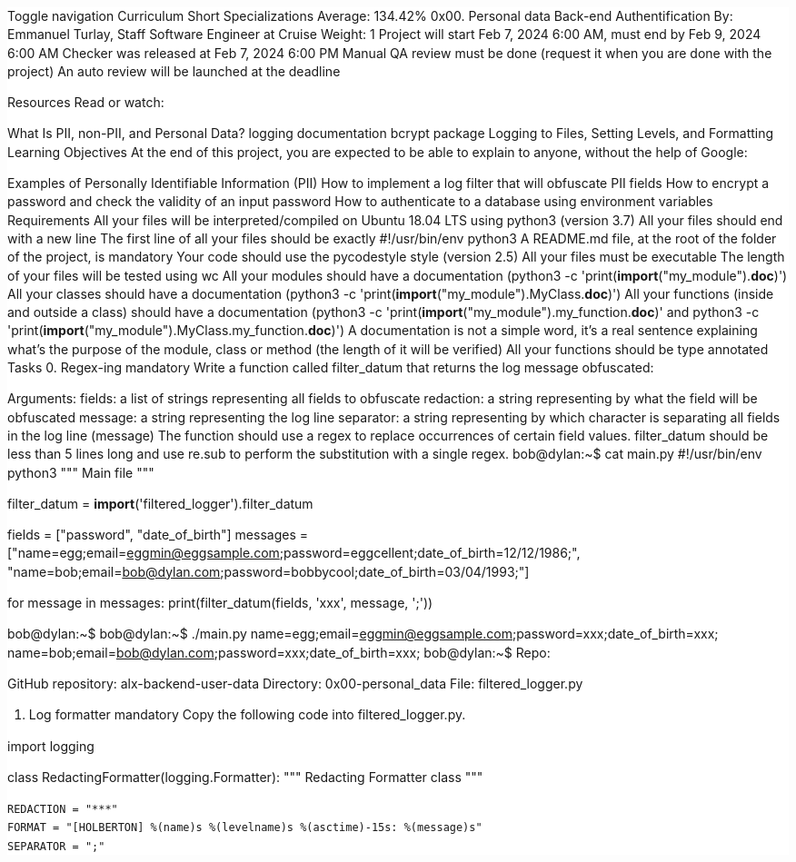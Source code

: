 Toggle navigation Curriculum Short Specializations Average: 134.42% 0x00. Personal data Back-end Authentification By: Emmanuel Turlay, Staff Software Engineer at Cruise Weight: 1 Project will start Feb 7, 2024 6:00 AM, must end by Feb 9, 2024 6:00 AM Checker was released at Feb 7, 2024 6:00 PM Manual QA review must be done (request it when you are done with the project) An auto review will be launched at the deadline

Resources Read or watch:

What Is PII, non-PII, and Personal Data? logging documentation bcrypt package Logging to Files, Setting Levels, and Formatting Learning Objectives At the end of this project, you are expected to be able to explain to anyone, without the help of Google:

Examples of Personally Identifiable Information (PII) How to implement a log filter that will obfuscate PII fields How to encrypt a password and check the validity of an input password How to authenticate to a database using environment variables Requirements All your files will be interpreted/compiled on Ubuntu 18.04 LTS using python3 (version 3.7) All your files should end with a new line The first line of all your files should be exactly #!/usr/bin/env python3 A README.md file, at the root of the folder of the project, is mandatory Your code should use the pycodestyle style (version 2.5) All your files must be executable The length of your files will be tested using wc All your modules should have a documentation (python3 -c 'print(**import**("my_module").**doc**)') All your classes should have a documentation (python3 -c 'print(**import**("my_module").MyClass.**doc**)') All your functions (inside and outside a class) should have a documentation (python3 -c 'print(**import**("my_module").my_function.**doc**)' and python3 -c 'print(**import**("my_module").MyClass.my_function.**doc**)') A documentation is not a simple word, it’s a real sentence explaining what’s the purpose of the module, class or method (the length of it will be verified) All your functions should be type annotated Tasks 0. Regex-ing mandatory Write a function called filter_datum that returns the log message obfuscated:

Arguments: fields: a list of strings representing all fields to obfuscate redaction: a string representing by what the field will be obfuscated message: a string representing the log line separator: a string representing by which character is separating all fields in the log line (message) The function should use a regex to replace occurrences of certain field values. filter_datum should be less than 5 lines long and use re.sub to perform the substitution with a single regex. bob@dylan:~$ cat main.py #!/usr/bin/env python3 """ Main file """

filter_datum = **import**('filtered_logger').filter_datum

fields = ["password", "date_of_birth"] messages = ["name=egg;email=eggmin@eggsample.com;password=eggcellent;date_of_birth=12/12/1986;", "name=bob;email=bob@dylan.com;password=bobbycool;date_of_birth=03/04/1993;"]

for message in messages: print(filter_datum(fields, 'xxx', message, ';'))

bob@dylan:~$
bob@dylan:~$ ./main.py name=egg;email=eggmin@eggsample.com;password=xxx;date_of_birth=xxx; name=bob;email=bob@dylan.com;password=xxx;date_of_birth=xxx; bob@dylan:~$ Repo:

GitHub repository: alx-backend-user-data Directory: 0x00-personal_data File: filtered_logger.py

1. Log formatter mandatory Copy the following code into filtered_logger.py.

import logging

class RedactingFormatter(logging.Formatter): """ Redacting Formatter class """

    REDACTION = "***"
    FORMAT = "[HOLBERTON] %(name)s %(levelname)s %(asctime)-15s: %(message)s"
    SEPARATOR = ";"
